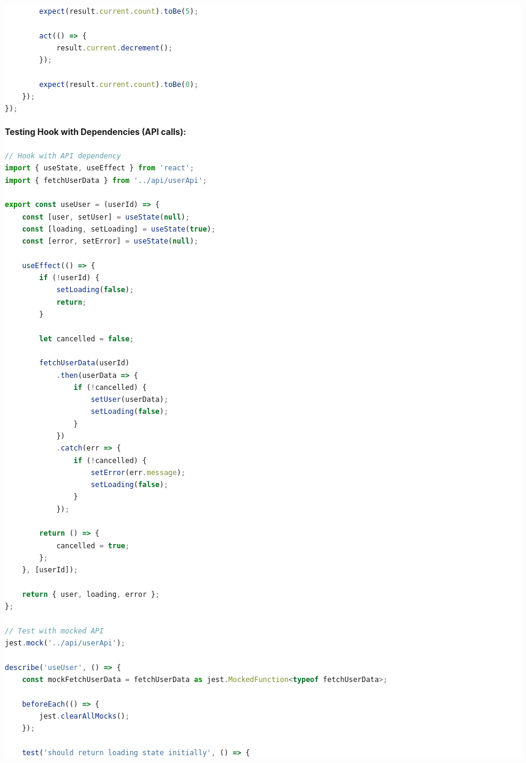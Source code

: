 ```javascript
        expect(result.current.count).toBe(5);
        
        act(() => {
            result.current.decrement();
        });
        
        expect(result.current.count).toBe(0);
    });
});
```

#### Testing Hook with Dependencies (API calls):

```javascript
// Hook with API dependency
import { useState, useEffect } from 'react';
import { fetchUserData } from '../api/userApi';

export const useUser = (userId) => {
    const [user, setUser] = useState(null);
    const [loading, setLoading] = useState(true);
    const [error, setError] = useState(null);
    
    useEffect(() => {
        if (!userId) {
            setLoading(false);
            return;
        }
        
        let cancelled = false;
        
        fetchUserData(userId)
            .then(userData => {
                if (!cancelled) {
                    setUser(userData);
                    setLoading(false);
                }
            })
            .catch(err => {
                if (!cancelled) {
                    setError(err.message);
                    setLoading(false);
                }
            });
        
        return () => {
            cancelled = true;
        };
    }, [userId]);
    
    return { user, loading, error };
};

// Test with mocked API
jest.mock('../api/userApi');

describe('useUser', () => {
    const mockFetchUserData = fetchUserData as jest.MockedFunction<typeof fetchUserData>;
    
    beforeEach(() => {
        jest.clearAllMocks();
    });
    
    test('should return loading state initially', () => {
```